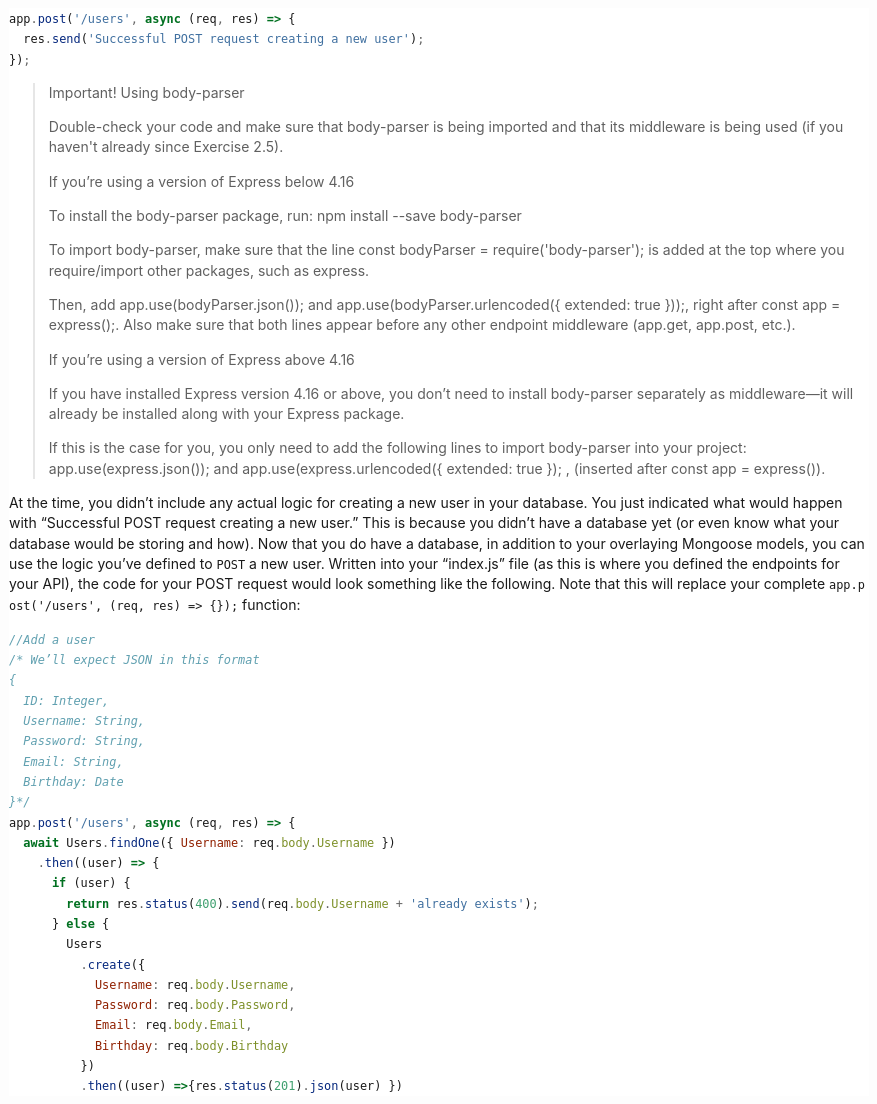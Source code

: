 
```js
app.post('/users', async (req, res) => {
  res.send('Successful POST request creating a new user');
});
```


> Important! Using body-parser
> 
> Double-check your code and make sure that body-parser is being imported and that its middleware is being used (if you haven't already since Exercise 2.5).
> 
> If you’re using a version of Express below 4.16
> 
> To install the body-parser package, run: npm install --save body-parser
> 
> To import body-parser, make sure that the line const bodyParser = require('body-parser'); is added at the top where you require/import other packages, such as express. 
> 
> Then, add app.use(bodyParser.json()); and app.use(bodyParser.urlencoded({ extended: true }));, right after const app = express();. Also make sure that both lines appear before any other endpoint middleware (app.get, app.post, etc.).
> 
> If you’re using a version of Express above 4.16
> 
> If you have installed Express version 4.16 or above, you don’t need to install body-parser separately as middleware—it will already be installed along with your Express package.
> 
> If this is the case for you, you only need to add the following lines to import body-parser into your project: 
> app.use(express.json()); and  app.use(express.urlencoded({ extended: true }); , (inserted after const app = express()).

At the time, you didn’t include any actual logic for creating a new user in your database. You just indicated what would happen with “Successful POST request creating a new user.” This is because you didn’t have a database yet (or even know what your database would be storing and how). Now that you do have a database, in addition to your overlaying Mongoose models, you can use the logic you’ve defined to `POST` a new user. Written into your “index.js” file (as this is where you defined the endpoints for your API), the code for your POST request would look something like the following. Note that this will replace your complete `app.post('/users', (req, res) => {});` function:


```js
//Add a user
/* We’ll expect JSON in this format
{
  ID: Integer,
  Username: String,
  Password: String,
  Email: String,
  Birthday: Date
}*/
app.post('/users', async (req, res) => {
  await Users.findOne({ Username: req.body.Username })
    .then((user) => {
      if (user) {
        return res.status(400).send(req.body.Username + 'already exists');
      } else {
        Users
          .create({
            Username: req.body.Username,
            Password: req.body.Password,
            Email: req.body.Email,
            Birthday: req.body.Birthday
          })
          .then((user) =>{res.status(201).json(user) })
```